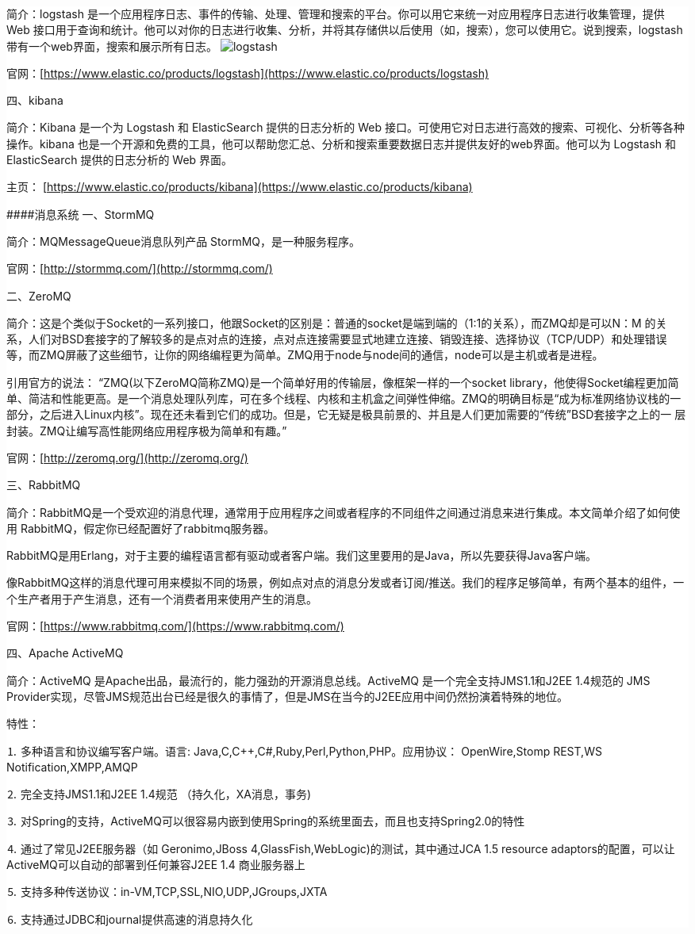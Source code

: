 简介：logstash 是一个应用程序日志、事件的传输、处理、管理和搜索的平台。你可以用它来统一对应用程序日志进行收集管理，提供 Web 接口用于查询和统计。他可以对你的日志进行收集、分析，并将其存储供以后使用（如，搜索），您可以使用它。说到搜索，logstash带有一个web界面，搜索和展示所有日志。
![logstash](http://justintung.github.com/images/opensource/17.jpg)

官网：[https://www.elastic.co/products/logstash](https://www.elastic.co/products/logstash)

四、kibana

简介：Kibana 是一个为 Logstash 和 ElasticSearch 提供的日志分析的 Web 接口。可使用它对日志进行高效的搜索、可视化、分析等各种操作。kibana 也是一个开源和免费的工具，他可以帮助您汇总、分析和搜索重要数据日志并提供友好的web界面。他可以为 Logstash 和 ElasticSearch 提供的日志分析的 Web 界面。

主页： [https://www.elastic.co/products/kibana](https://www.elastic.co/products/kibana)

####消息系统
一、StormMQ

简介：MQMessageQueue消息队列产品 StormMQ，是一种服务程序。

官网：[http://stormmq.com/](http://stormmq.com/)

二、ZeroMQ

简介：这是个类似于Socket的一系列接口，他跟Socket的区别是：普通的socket是端到端的（1:1的关系），而ZMQ却是可以N：M 的关系，人们对BSD套接字的了解较多的是点对点的连接，点对点连接需要显式地建立连接、销毁连接、选择协议（TCP/UDP）和处理错误等，而ZMQ屏蔽了这些细节，让你的网络编程更为简单。ZMQ用于node与node间的通信，node可以是主机或者是进程。

引用官方的说法： “ZMQ(以下ZeroMQ简称ZMQ)是一个简单好用的传输层，像框架一样的一个socket library，他使得Socket编程更加简单、简洁和性能更高。是一个消息处理队列库，可在多个线程、内核和主机盒之间弹性伸缩。ZMQ的明确目标是“成为标准网络协议栈的一部分，之后进入Linux内核”。现在还未看到它们的成功。但是，它无疑是极具前景的、并且是人们更加需要的“传统”BSD套接字之上的一 层封装。ZMQ让编写高性能网络应用程序极为简单和有趣。”

官网：[http://zeromq.org/](http://zeromq.org/)

三、RabbitMQ

简介：RabbitMQ是一个受欢迎的消息代理，通常用于应用程序之间或者程序的不同组件之间通过消息来进行集成。本文简单介绍了如何使用 RabbitMQ，假定你已经配置好了rabbitmq服务器。

RabbitMQ是用Erlang，对于主要的编程语言都有驱动或者客户端。我们这里要用的是Java，所以先要获得Java客户端。

像RabbitMQ这样的消息代理可用来模拟不同的场景，例如点对点的消息分发或者订阅/推送。我们的程序足够简单，有两个基本的组件，一个生产者用于产生消息，还有一个消费者用来使用产生的消息。

官网：[https://www.rabbitmq.com/](https://www.rabbitmq.com/)

四、Apache ActiveMQ

简介：ActiveMQ 是Apache出品，最流行的，能力强劲的开源消息总线。ActiveMQ 是一个完全支持JMS1.1和J2EE 1.4规范的 JMS Provider实现，尽管JMS规范出台已经是很久的事情了，但是JMS在当今的J2EE应用中间仍然扮演着特殊的地位。

特性：

⒈ 多种语言和协议编写客户端。语言: Java,C,C++,C#,Ruby,Perl,Python,PHP。应用协议： OpenWire,Stomp REST,WS Notification,XMPP,AMQP

⒉ 完全支持JMS1.1和J2EE 1.4规范 （持久化，XA消息，事务)

⒊ 对Spring的支持，ActiveMQ可以很容易内嵌到使用Spring的系统里面去，而且也支持Spring2.0的特性

⒋ 通过了常见J2EE服务器（如 Geronimo,JBoss 4,GlassFish,WebLogic)的测试，其中通过JCA 1.5 resource adaptors的配置，可以让ActiveMQ可以自动的部署到任何兼容J2EE 1.4 商业服务器上

⒌ 支持多种传送协议：in-VM,TCP,SSL,NIO,UDP,JGroups,JXTA

⒍ 支持通过JDBC和journal提供高速的消息持久化
